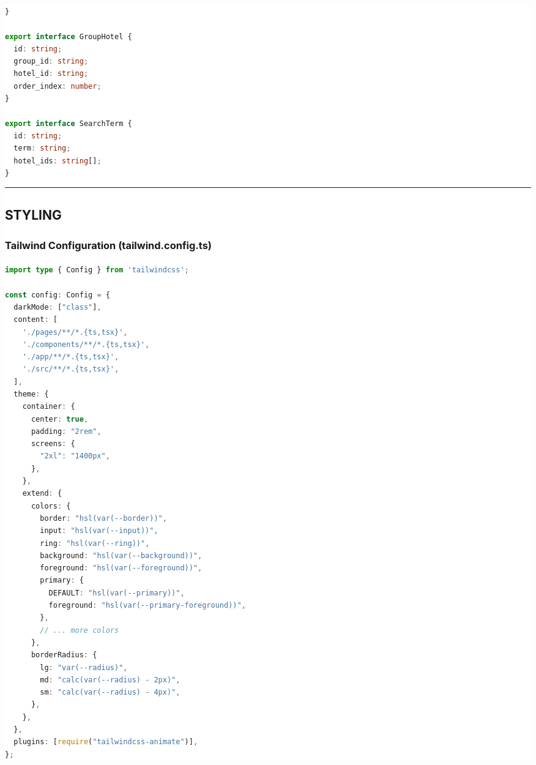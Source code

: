 ```typescript
}

export interface GroupHotel {
  id: string;
  group_id: string;
  hotel_id: string;
  order_index: number;
}

export interface SearchTerm {
  id: string;
  term: string;
  hotel_ids: string[];
}
```

---

## STYLING

### Tailwind Configuration (tailwind.config.ts)
```typescript
import type { Config } from 'tailwindcss';

const config: Config = {
  darkMode: ["class"],
  content: [
    './pages/**/*.{ts,tsx}',
    './components/**/*.{ts,tsx}',
    './app/**/*.{ts,tsx}',
    './src/**/*.{ts,tsx}',
  ],
  theme: {
    container: {
      center: true,
      padding: "2rem",
      screens: {
        "2xl": "1400px",
      },
    },
    extend: {
      colors: {
        border: "hsl(var(--border))",
        input: "hsl(var(--input))",
        ring: "hsl(var(--ring))",
        background: "hsl(var(--background))",
        foreground: "hsl(var(--foreground))",
        primary: {
          DEFAULT: "hsl(var(--primary))",
          foreground: "hsl(var(--primary-foreground))",
        },
        // ... more colors
      },
      borderRadius: {
        lg: "var(--radius)",
        md: "calc(var(--radius) - 2px)",
        sm: "calc(var(--radius) - 4px)",
      },
    },
  },
  plugins: [require("tailwindcss-animate")],
};
```